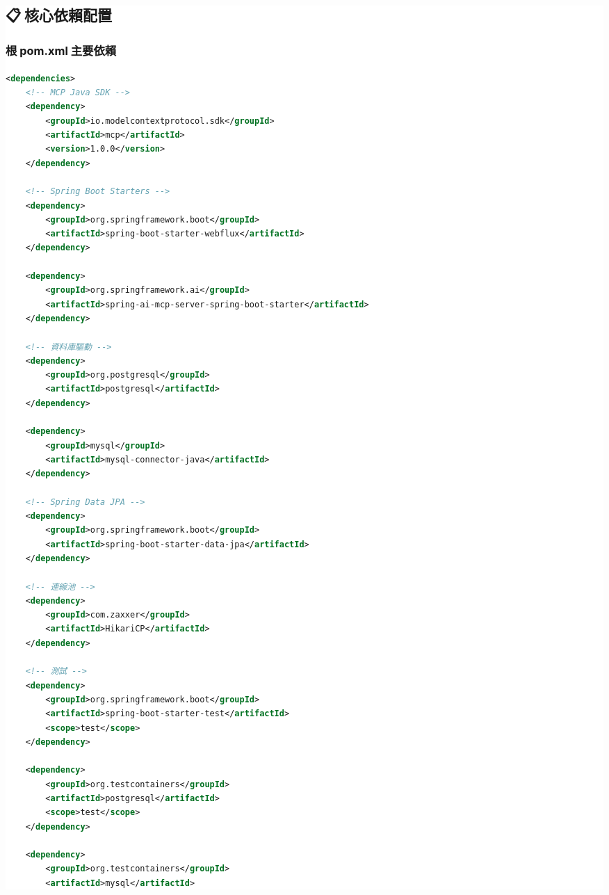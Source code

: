 ## 📋 核心依賴配置

### 根 pom.xml 主要依賴

```xml
<dependencies>
    <!-- MCP Java SDK -->
    <dependency>
        <groupId>io.modelcontextprotocol.sdk</groupId>
        <artifactId>mcp</artifactId>
        <version>1.0.0</version>
    </dependency>

    <!-- Spring Boot Starters -->
    <dependency>
        <groupId>org.springframework.boot</groupId>
        <artifactId>spring-boot-starter-webflux</artifactId>
    </dependency>

    <dependency>
        <groupId>org.springframework.ai</groupId>
        <artifactId>spring-ai-mcp-server-spring-boot-starter</artifactId>
    </dependency>

    <!-- 資料庫驅動 -->
    <dependency>
        <groupId>org.postgresql</groupId>
        <artifactId>postgresql</artifactId>
    </dependency>

    <dependency>
        <groupId>mysql</groupId>
        <artifactId>mysql-connector-java</artifactId>
    </dependency>

    <!-- Spring Data JPA -->
    <dependency>
        <groupId>org.springframework.boot</groupId>
        <artifactId>spring-boot-starter-data-jpa</artifactId>
    </dependency>

    <!-- 連線池 -->
    <dependency>
        <groupId>com.zaxxer</groupId>
        <artifactId>HikariCP</artifactId>
    </dependency>

    <!-- 測試 -->
    <dependency>
        <groupId>org.springframework.boot</groupId>
        <artifactId>spring-boot-starter-test</artifactId>
        <scope>test</scope>
    </dependency>

    <dependency>
        <groupId>org.testcontainers</groupId>
        <artifactId>postgresql</artifactId>
        <scope>test</scope>
    </dependency>

    <dependency>
        <groupId>org.testcontainers</groupId>
        <artifactId>mysql</artifactId>
```